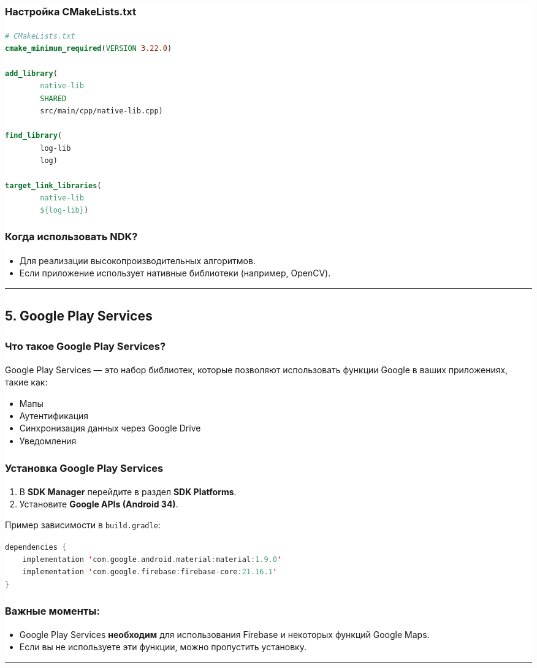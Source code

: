 ### Настройка CMakeLists.txt
```cmake
# CMakeLists.txt
cmake_minimum_required(VERSION 3.22.0)

add_library(
        native-lib
        SHARED
        src/main/cpp/native-lib.cpp)

find_library(
        log-lib
        log)

target_link_libraries(
        native-lib
        ${log-lib})
```

### Когда использовать NDK?
- Для реализации высокопроизводительных алгоритмов.
- Если приложение использует нативные библиотеки (например, OpenCV).

---

## 5. Google Play Services

### Что такое Google Play Services?
Google Play Services — это набор библиотек, которые позволяют использовать функции Google в ваших приложениях, такие как:
- Мапы
- Аутентификация
- Синхронизация данных через Google Drive
- Уведомления

### Установка Google Play Services
1. В **SDK Manager** перейдите в раздел **SDK Platforms**.
2. Установите **Google APIs (Android 34)**.

Пример зависимости в `build.gradle`:
```kotlin
dependencies {
    implementation 'com.google.android.material:material:1.9.0'
    implementation 'com.google.firebase:firebase-core:21.16.1'
}
```

### Важные моменты:
- Google Play Services **необходим** для использования Firebase и некоторых функций Google Maps.
- Если вы не используете эти функции, можно пропустить установку.

---